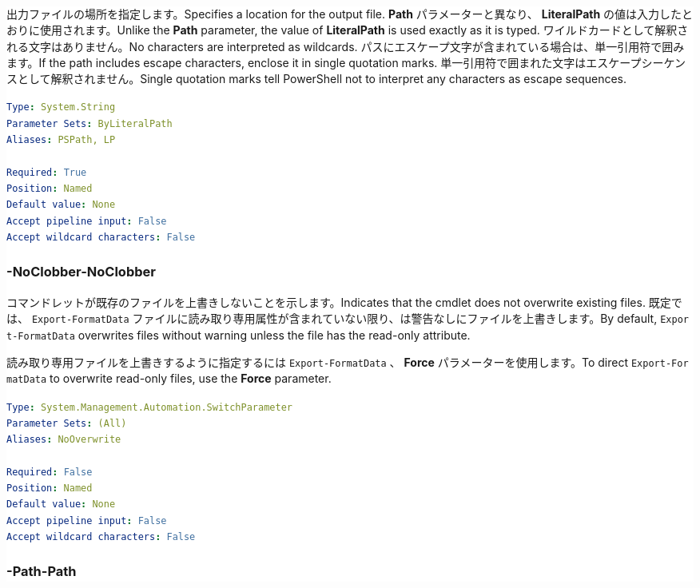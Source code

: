 <span data-ttu-id="c3f2c-147">出力ファイルの場所を指定します。</span><span class="sxs-lookup"><span data-stu-id="c3f2c-147">Specifies a location for the output file.</span></span> <span data-ttu-id="c3f2c-148">**Path** パラメーターと異なり、 **LiteralPath** の値は入力したとおりに使用されます。</span><span class="sxs-lookup"><span data-stu-id="c3f2c-148">Unlike the **Path** parameter, the value of **LiteralPath** is used exactly as it is typed.</span></span> <span data-ttu-id="c3f2c-149">ワイルドカードとして解釈される文字はありません。</span><span class="sxs-lookup"><span data-stu-id="c3f2c-149">No characters are interpreted as wildcards.</span></span> <span data-ttu-id="c3f2c-150">パスにエスケープ文字が含まれている場合は、単一引用符で囲みます。</span><span class="sxs-lookup"><span data-stu-id="c3f2c-150">If the path includes escape characters, enclose it in single quotation marks.</span></span> <span data-ttu-id="c3f2c-151">単一引用符で囲まれた文字はエスケープシーケンスとして解釈されません。</span><span class="sxs-lookup"><span data-stu-id="c3f2c-151">Single quotation marks tell PowerShell not to interpret any characters as escape sequences.</span></span>

```yaml
Type: System.String
Parameter Sets: ByLiteralPath
Aliases: PSPath, LP

Required: True
Position: Named
Default value: None
Accept pipeline input: False
Accept wildcard characters: False
```

### <span data-ttu-id="c3f2c-152">-NoClobber</span><span class="sxs-lookup"><span data-stu-id="c3f2c-152">-NoClobber</span></span>

<span data-ttu-id="c3f2c-153">コマンドレットが既存のファイルを上書きしないことを示します。</span><span class="sxs-lookup"><span data-stu-id="c3f2c-153">Indicates that the cmdlet does not overwrite existing files.</span></span> <span data-ttu-id="c3f2c-154">既定では、 `Export-FormatData` ファイルに読み取り専用属性が含まれていない限り、は警告なしにファイルを上書きします。</span><span class="sxs-lookup"><span data-stu-id="c3f2c-154">By default, `Export-FormatData` overwrites files without warning unless the file has the read-only attribute.</span></span>

<span data-ttu-id="c3f2c-155">読み取り専用ファイルを上書きするように指定するには `Export-FormatData` 、 **Force** パラメーターを使用します。</span><span class="sxs-lookup"><span data-stu-id="c3f2c-155">To direct `Export-FormatData` to overwrite read-only files, use the **Force** parameter.</span></span>

```yaml
Type: System.Management.Automation.SwitchParameter
Parameter Sets: (All)
Aliases: NoOverwrite

Required: False
Position: Named
Default value: None
Accept pipeline input: False
Accept wildcard characters: False
```

### <span data-ttu-id="c3f2c-156">-Path</span><span class="sxs-lookup"><span data-stu-id="c3f2c-156">-Path</span></span>
